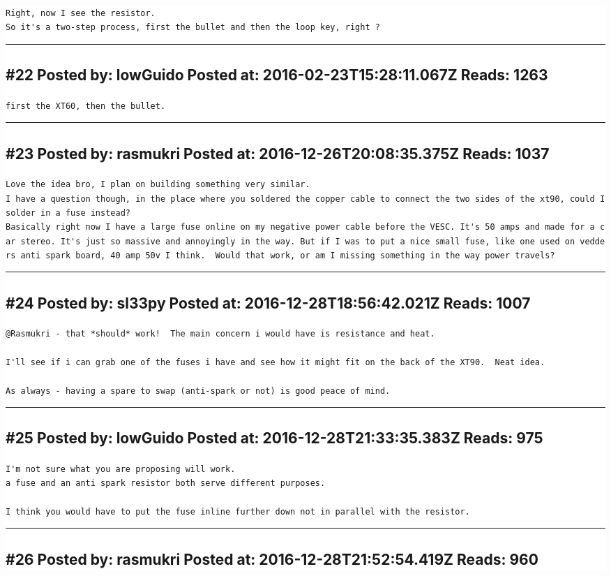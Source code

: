 ```
Right, now I see the resistor.
So it's a two-step process, first the bullet and then the loop key, right ?
```

---
## \#22 Posted by: lowGuido Posted at: 2016-02-23T15:28:11.067Z Reads: 1263

```
first the XT60, then the bullet.
```

---
## \#23 Posted by: rasmukri Posted at: 2016-12-26T20:08:35.375Z Reads: 1037

```
Love the idea bro, I plan on building something very similar.
I have a question though, in the place where you soldered the copper cable to connect the two sides of the xt90, could I solder in a fuse instead?
Basically right now I have a large fuse online on my negative power cable before the VESC. It's 50 amps and made for a car stereo. It's just so massive and annoyingly in the way. But if I was to put a nice small fuse, like one used on vedders anti spark board, 40 amp 50v I think.  Would that work, or am I missing something in the way power travels?
```

---
## \#24 Posted by: sl33py Posted at: 2016-12-28T18:56:42.021Z Reads: 1007

```
@Rasmukri - that *should* work!  The main concern i would have is resistance and heat.

I'll see if i can grab one of the fuses i have and see how it might fit on the back of the XT90.  Neat idea.

As always - having a spare to swap (anti-spark or not) is good peace of mind.
```

---
## \#25 Posted by: lowGuido Posted at: 2016-12-28T21:33:35.383Z Reads: 975

```
I'm not sure what you are proposing will work.
a fuse and an anti spark resistor both serve different purposes.

I think you would have to put the fuse inline further down not in parallel with the resistor.
```

---
## \#26 Posted by: rasmukri Posted at: 2016-12-28T21:52:54.419Z Reads: 960
